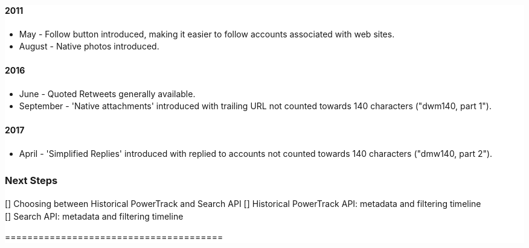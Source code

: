 #### 2011
+ May - Follow button introduced, making it easier to follow accounts associated with web sites.  
+ August - Native photos introduced. 

#### 2016
+ June - Quoted Retweets generally available. 
+ September - 'Native attachments' introduced with trailing URL not counted towards 140 characters ("dwm140, part 1").

#### 2017
+ April - 'Simplified Replies' introduced with replied to accounts not counted towards 140 characters ("dmw140, part 2"). 


### Next Steps

[] Choosing between Historical PowerTrack and Search API
[] Historical PowerTrack API: metadata and filtering timeline  
[] Search API: metadata and filtering timeline  

=======================================



